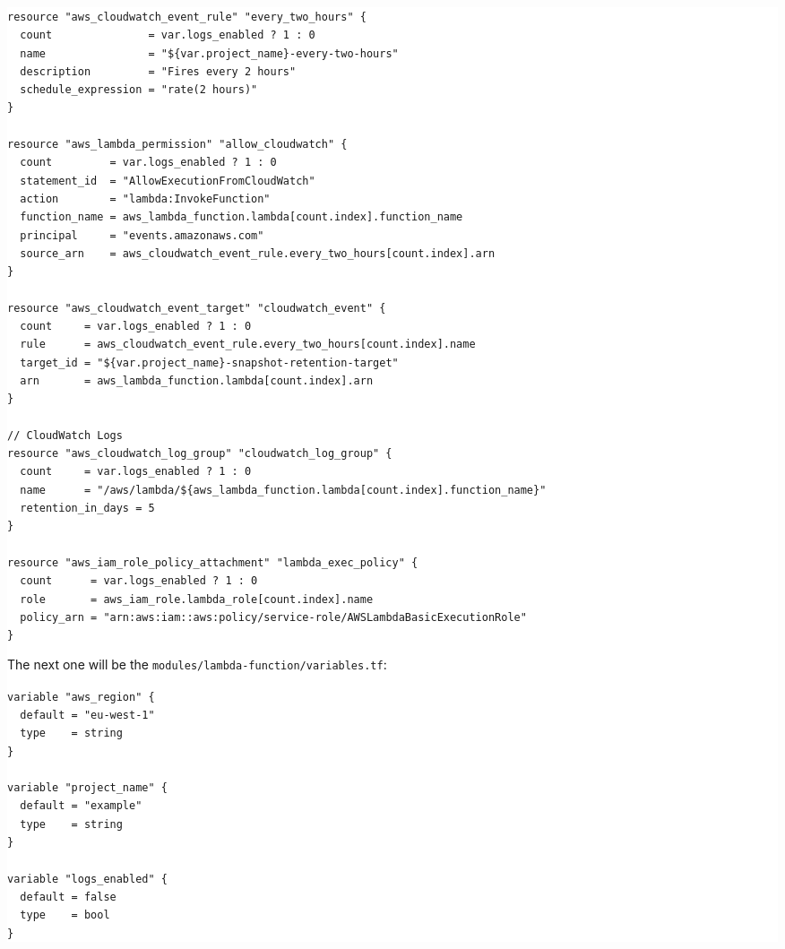 ```
resource "aws_cloudwatch_event_rule" "every_two_hours" {
  count               = var.logs_enabled ? 1 : 0
  name                = "${var.project_name}-every-two-hours"
  description         = "Fires every 2 hours"
  schedule_expression = "rate(2 hours)"
}

resource "aws_lambda_permission" "allow_cloudwatch" {
  count         = var.logs_enabled ? 1 : 0
  statement_id  = "AllowExecutionFromCloudWatch"
  action        = "lambda:InvokeFunction"
  function_name = aws_lambda_function.lambda[count.index].function_name
  principal     = "events.amazonaws.com"
  source_arn    = aws_cloudwatch_event_rule.every_two_hours[count.index].arn
}

resource "aws_cloudwatch_event_target" "cloudwatch_event" {
  count     = var.logs_enabled ? 1 : 0
  rule      = aws_cloudwatch_event_rule.every_two_hours[count.index].name
  target_id = "${var.project_name}-snapshot-retention-target"
  arn       = aws_lambda_function.lambda[count.index].arn
}

// CloudWatch Logs
resource "aws_cloudwatch_log_group" "cloudwatch_log_group" {
  count     = var.logs_enabled ? 1 : 0
  name      = "/aws/lambda/${aws_lambda_function.lambda[count.index].function_name}"
  retention_in_days = 5
}

resource "aws_iam_role_policy_attachment" "lambda_exec_policy" {
  count      = var.logs_enabled ? 1 : 0
  role       = aws_iam_role.lambda_role[count.index].name
  policy_arn = "arn:aws:iam::aws:policy/service-role/AWSLambdaBasicExecutionRole"
}
```

The next one will be the `modules/lambda-function/variables.tf`:

```
variable "aws_region" {
  default = "eu-west-1"
  type    = string
}

variable "project_name" {
  default = "example"
  type    = string
}

variable "logs_enabled" {
  default = false
  type    = bool
}
```

